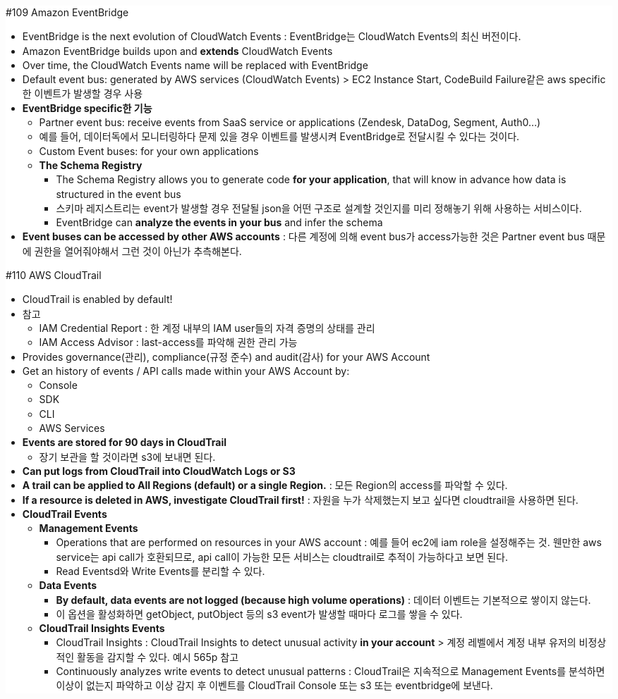 #109 Amazon EventBridge
- EventBridge is the next evolution of CloudWatch Events : EventBridge는 CloudWatch Events의 최신 버전이다.
- Amazon EventBridge builds upon and **extends** CloudWatch Events
- Over time, the CloudWatch Events name will be replaced with EventBridge
- Default event bus: generated by AWS services (CloudWatch Events) > EC2 Instance Start, CodeBuild Failure같은 aws specific한 이벤트가 발생할 경우 사용
- **EventBridge specific한 기능**
  - Partner event bus: receive events from SaaS service or applications (Zendesk, DataDog, Segment, Auth0…)
  - 예를 들어, 데이터독에서 모니터링하다 문제 있을 경우 이벤트를 발생시켜 EventBridge로 전달시킬 수 있다는 것이다.
  - Custom Event buses: for your own applications
  - **The Schema Registry**
    - The Schema Registry allows you to generate code **for your application**, that will know in advance how data is structured in the event bus
    - 스키마 레지스트리는 event가 발생할 경우 전달될 json을 어떤 구조로 설계할 것인지를 미리 정해놓기 위해 사용하는 서비스이다.
    - EventBridge can **analyze the events in your bus** and infer the schema
- **Event buses can be accessed by other AWS accounts** : 다른 계정에 의해 event bus가 access가능한 것은 Partner event bus 때문에 권한을 열어줘야해서 그런 것이 아닌가 추측해본다.

#110 AWS CloudTrail
- CloudTrail is enabled by default!
- 참고
  - IAM Credential Report : 한 계정 내부의 IAM user들의 자격 증명의 상태를 관리
  - IAM Access Advisor : last-access를 파악해 권한 관리 가능
- Provides governance(관리), compliance(규정 준수) and audit(감사) for your AWS Account
- Get an history of events / API calls made within your AWS Account by:
  - Console
  - SDK
  - CLI
  - AWS Services
- **Events are stored for 90 days in CloudTrail**
  - 장기 보관을 할 것이라면 s3에 보내면 된다.
- **Can put logs from CloudTrail into CloudWatch Logs or S3**
- **A trail can be applied to All Regions (default) or a single Region.** : 모든 Region의 access를 파악할 수 있다.
- **If a resource is deleted in AWS, investigate CloudTrail first!** : 자원을 누가 삭제했는지 보고 싶다면 cloudtrail을 사용하면 된다.
- **CloudTrail Events**
  - **Management Events**
    - Operations that are performed on resources in your AWS account : 예를 들어 ec2에 iam role을 설정해주는 것. 웬만한 aws service는 api call가 호환되므로, api call이 가능한 모든 서비스는 cloudtrail로 추적이 가능하다고 보면 된다.
    - Read Eventsd와 Write Events를 분리할 수 있다.
  - **Data Events**
    - **By default, data events are not logged (because high volume operations)** : 데이터 이벤트는 기본적으로 쌓이지 않는다.
    - 이 옵션을 활성화하면 getObject, putObject 등의 s3 event가 발생할 때마다 로그를 쌓을 수 있다.
  - **CloudTrail Insights Events**
    - CloudTrail Insights : CloudTrail Insights to detect unusual activity **in your account** > 계정 레벨에서 계정 내부 유저의 비정상적인 활동을 감지할 수 있다. 예시 565p 참고
    - Continuously analyzes write events to detect unusual patterns : CloudTrail은 지속적으로 Management Events를 분석하면 이상이 없는지 파악하고 이상 감지 후 이벤트를 CloudTrail Console 또는 s3 또는 eventbridge에 보낸다.
